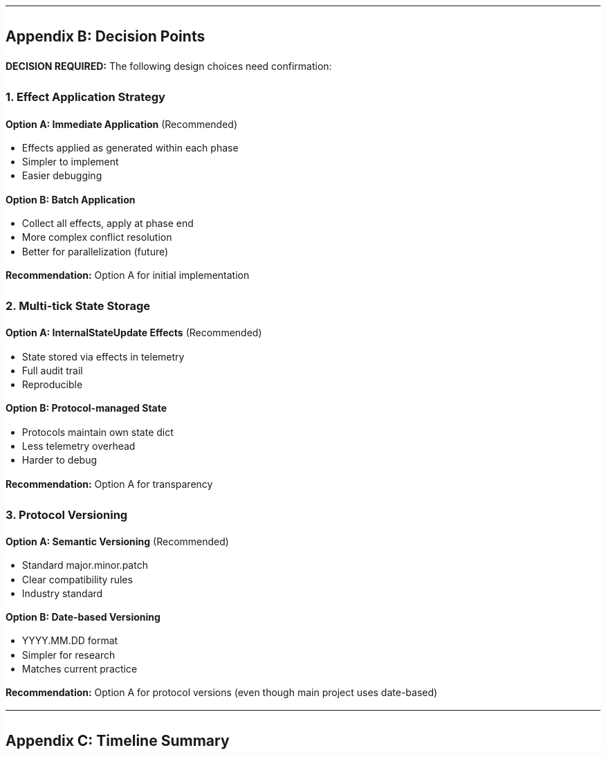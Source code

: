 ```
```

---

## Appendix B: Decision Points

**DECISION REQUIRED:** The following design choices need confirmation:

### 1. Effect Application Strategy

**Option A: Immediate Application** (Recommended)
- Effects applied as generated within each phase
- Simpler to implement
- Easier debugging

**Option B: Batch Application**
- Collect all effects, apply at phase end
- More complex conflict resolution
- Better for parallelization (future)

**Recommendation:** Option A for initial implementation

### 2. Multi-tick State Storage

**Option A: InternalStateUpdate Effects** (Recommended)
- State stored via effects in telemetry
- Full audit trail
- Reproducible

**Option B: Protocol-managed State**
- Protocols maintain own state dict
- Less telemetry overhead
- Harder to debug

**Recommendation:** Option A for transparency

### 3. Protocol Versioning

**Option A: Semantic Versioning** (Recommended)
- Standard major.minor.patch
- Clear compatibility rules
- Industry standard

**Option B: Date-based Versioning**
- YYYY.MM.DD format
- Simpler for research
- Matches current practice

**Recommendation:** Option A for protocol versions (even though main project uses date-based)

---

## Appendix C: Timeline Summary
